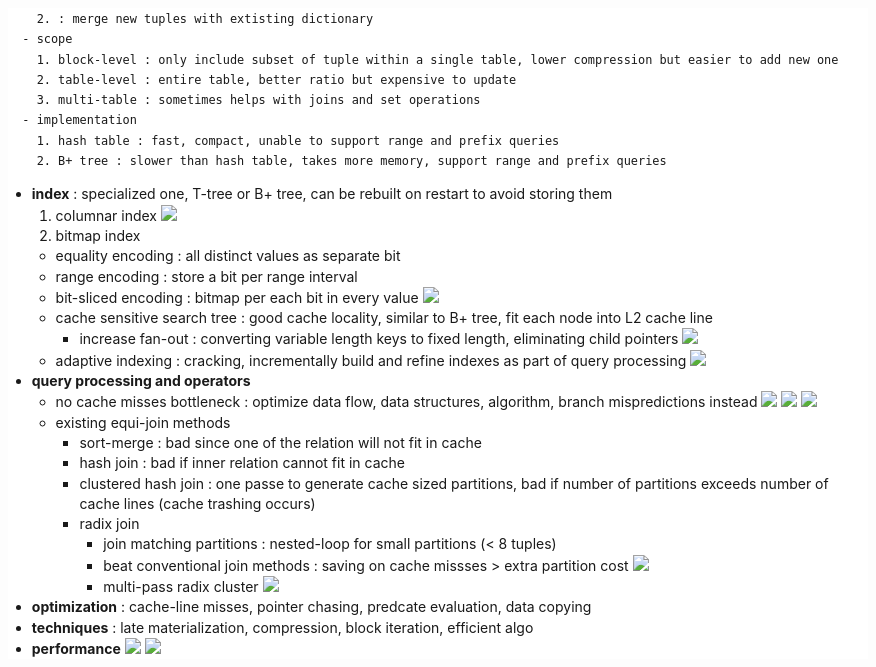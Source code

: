         2. : merge new tuples with extisting dictionary 
      - scope
        1. block-level : only include subset of tuple within a single table, lower compression but easier to add new one
        2. table-level : entire table, better ratio but expensive to update
        3. multi-table : sometimes helps with joins and set operations
      - implementation
        1. hash table : fast, compact, unable to support range and prefix queries
        2. B+ tree : slower than hash table, takes more memory, support range and prefix queries
- **index** : specialized one, T-tree or B+ tree, can be rebuilt on restart to avoid storing them
  1. columnar index
    ![](img/cs322-73.png)
  2. bitmap index
    - equality encoding : all distinct values as separate bit 
    - range encoding : store a bit per range interval
    - bit-sliced encoding : bitmap per each bit in every value
      ![](img/cs322-74.png)
  - cache sensitive search tree : good cache locality, similar to B+ tree, fit each node into L2 cache line
    - increase fan-out : converting variable length keys to fixed length, eliminating child pointers
      ![](img/cs322-75.png)
  - adaptive indexing : cracking, incrementally build and refine indexes as part of query processing
    ![](img/cs322-76.png)
- **query processing and operators**
  - no cache misses bottleneck : optimize data flow, data structures, algorithm, branch mispredictions instead
    ![](img/cs322-77.png)
    ![](img/cs322-78.png)
    ![](img/cs322-79.png)
  - existing equi-join methods
    - sort-merge : bad since one of the relation will not fit in cache
    - hash join : bad if inner relation cannot fit in cache
    - clustered hash join : one passe to generate cache sized partitions, bad if number of partitions exceeds number of cache lines (cache trashing occurs)
    - radix join
      - join matching partitions : nested-loop for small partitions (< 8 tuples)
      - beat conventional join methods : saving on cache missses > extra partition cost
        ![](img/cs322-80.png)
      - multi-pass radix cluster
        ![](img/cs322-83.png)
- **optimization** : cache-line misses, pointer chasing, predcate evaluation, data copying
- **techniques** : late materialization, compression, block iteration, efficient algo
- **performance**
  ![](img/cs322-81.png)
  ![](img/cs322-82.png)
